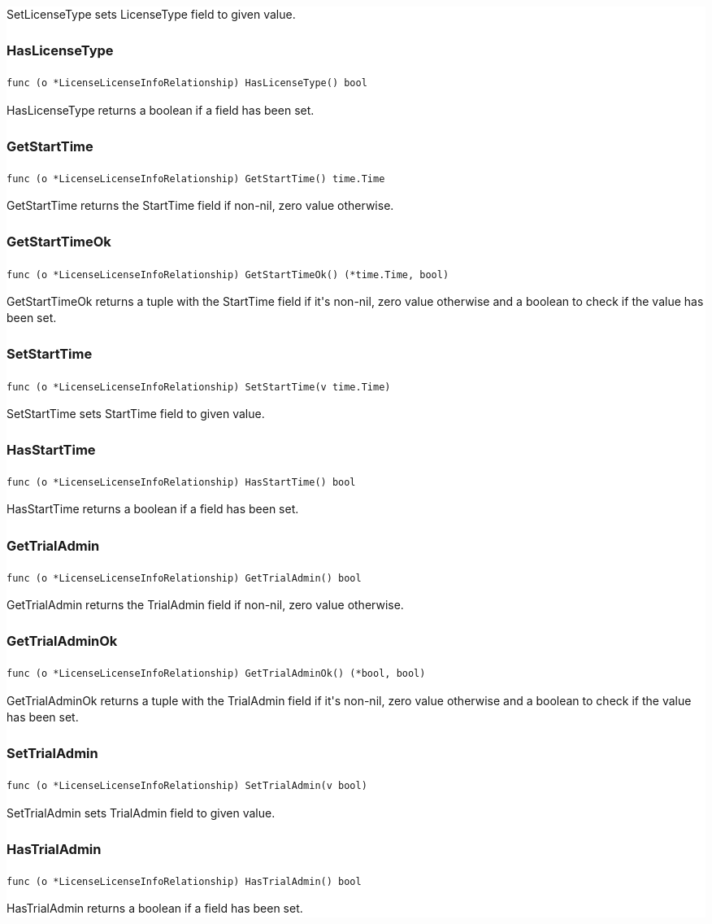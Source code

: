 SetLicenseType sets LicenseType field to given value.

### HasLicenseType

`func (o *LicenseLicenseInfoRelationship) HasLicenseType() bool`

HasLicenseType returns a boolean if a field has been set.

### GetStartTime

`func (o *LicenseLicenseInfoRelationship) GetStartTime() time.Time`

GetStartTime returns the StartTime field if non-nil, zero value otherwise.

### GetStartTimeOk

`func (o *LicenseLicenseInfoRelationship) GetStartTimeOk() (*time.Time, bool)`

GetStartTimeOk returns a tuple with the StartTime field if it's non-nil, zero value otherwise
and a boolean to check if the value has been set.

### SetStartTime

`func (o *LicenseLicenseInfoRelationship) SetStartTime(v time.Time)`

SetStartTime sets StartTime field to given value.

### HasStartTime

`func (o *LicenseLicenseInfoRelationship) HasStartTime() bool`

HasStartTime returns a boolean if a field has been set.

### GetTrialAdmin

`func (o *LicenseLicenseInfoRelationship) GetTrialAdmin() bool`

GetTrialAdmin returns the TrialAdmin field if non-nil, zero value otherwise.

### GetTrialAdminOk

`func (o *LicenseLicenseInfoRelationship) GetTrialAdminOk() (*bool, bool)`

GetTrialAdminOk returns a tuple with the TrialAdmin field if it's non-nil, zero value otherwise
and a boolean to check if the value has been set.

### SetTrialAdmin

`func (o *LicenseLicenseInfoRelationship) SetTrialAdmin(v bool)`

SetTrialAdmin sets TrialAdmin field to given value.

### HasTrialAdmin

`func (o *LicenseLicenseInfoRelationship) HasTrialAdmin() bool`

HasTrialAdmin returns a boolean if a field has been set.
